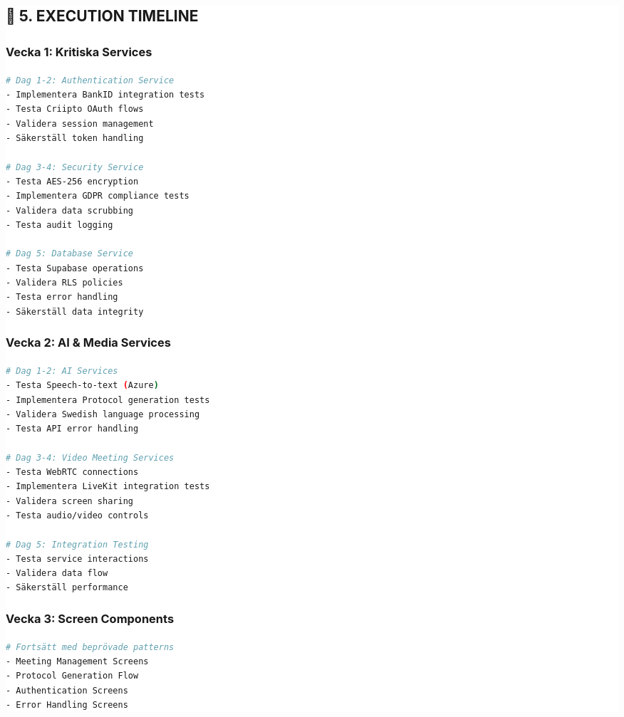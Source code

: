 
## 📅 **5. EXECUTION TIMELINE**

### **Vecka 1: Kritiska Services**
```bash
# Dag 1-2: Authentication Service
- Implementera BankID integration tests
- Testa Criipto OAuth flows
- Validera session management
- Säkerställ token handling

# Dag 3-4: Security Service  
- Testa AES-256 encryption
- Implementera GDPR compliance tests
- Validera data scrubbing
- Testa audit logging

# Dag 5: Database Service
- Testa Supabase operations
- Validera RLS policies
- Testa error handling
- Säkerställ data integrity
```

### **Vecka 2: AI & Media Services**
```bash
# Dag 1-2: AI Services
- Testa Speech-to-text (Azure)
- Implementera Protocol generation tests
- Validera Swedish language processing
- Testa API error handling

# Dag 3-4: Video Meeting Services
- Testa WebRTC connections
- Implementera LiveKit integration tests
- Validera screen sharing
- Testa audio/video controls

# Dag 5: Integration Testing
- Testa service interactions
- Validera data flow
- Säkerställ performance
```

### **Vecka 3: Screen Components**
```bash
# Fortsätt med beprövade patterns
- Meeting Management Screens
- Protocol Generation Flow  
- Authentication Screens
- Error Handling Screens
```
